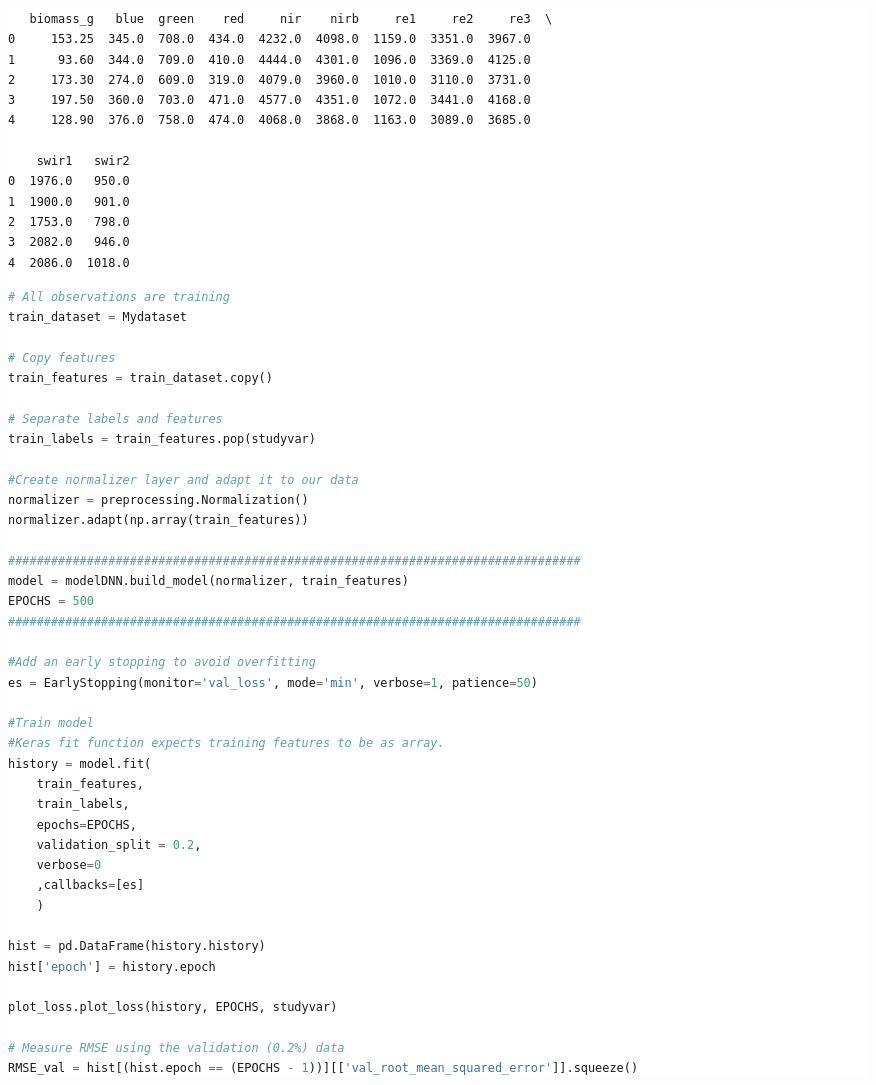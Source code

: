        biomass_g   blue  green    red     nir    nirb     re1     re2     re3  \
    0     153.25  345.0  708.0  434.0  4232.0  4098.0  1159.0  3351.0  3967.0   
    1      93.60  344.0  709.0  410.0  4444.0  4301.0  1096.0  3369.0  4125.0   
    2     173.30  274.0  609.0  319.0  4079.0  3960.0  1010.0  3110.0  3731.0   
    3     197.50  360.0  703.0  471.0  4577.0  4351.0  1072.0  3441.0  4168.0   
    4     128.90  376.0  758.0  474.0  4068.0  3868.0  1163.0  3089.0  3685.0   
    
        swir1   swir2  
    0  1976.0   950.0  
    1  1900.0   901.0  
    2  1753.0   798.0  
    3  2082.0   946.0  
    4  2086.0  1018.0  
    


```python
# All observations are training
train_dataset = Mydataset
    
# Copy features
train_features = train_dataset.copy()

# Separate labels and features
train_labels = train_features.pop(studyvar)

#Create normalizer layer and adapt it to our data
normalizer = preprocessing.Normalization()
normalizer.adapt(np.array(train_features))

################################################################################
model = modelDNN.build_model(normalizer, train_features)
EPOCHS = 500
################################################################################
   
#Add an early stopping to avoid overfitting
es = EarlyStopping(monitor='val_loss', mode='min', verbose=1, patience=50)

#Train model
#Keras fit function expects training features to be as array.
history = model.fit(
    train_features, 
    train_labels, 
    epochs=EPOCHS, 
    validation_split = 0.2, 
    verbose=0
    ,callbacks=[es]
    )

hist = pd.DataFrame(history.history)
hist['epoch'] = history.epoch

plot_loss.plot_loss(history, EPOCHS, studyvar)

# Measure RMSE using the validation (0.2%) data
RMSE_val = hist[(hist.epoch == (EPOCHS - 1))][['val_root_mean_squared_error']].squeeze()
```
